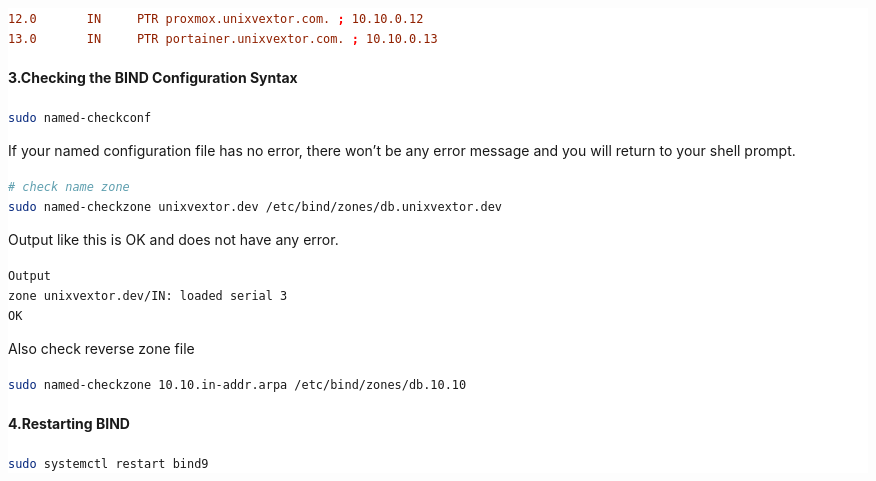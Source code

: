 ```conf
12.0       IN     PTR proxmox.unixvextor.com. ; 10.10.0.12 
13.0       IN     PTR portainer.unixvextor.com. ; 10.10.0.13
```

#### 3.Checking the BIND Configuration Syntax

```bash
sudo named-checkconf
```

If your named configuration file has no error, there won’t be any error message and you will return to your shell prompt.

```bash
# check name zone
sudo named-checkzone unixvextor.dev /etc/bind/zones/db.unixvextor.dev
```

Output like this is OK and does not have any error. 

```
Output
zone unixvextor.dev/IN: loaded serial 3
OK
```

Also check reverse zone file

```bash
sudo named-checkzone 10.10.in-addr.arpa /etc/bind/zones/db.10.10
```

#### 4.Restarting BIND

```bash
sudo systemctl restart bind9
```
